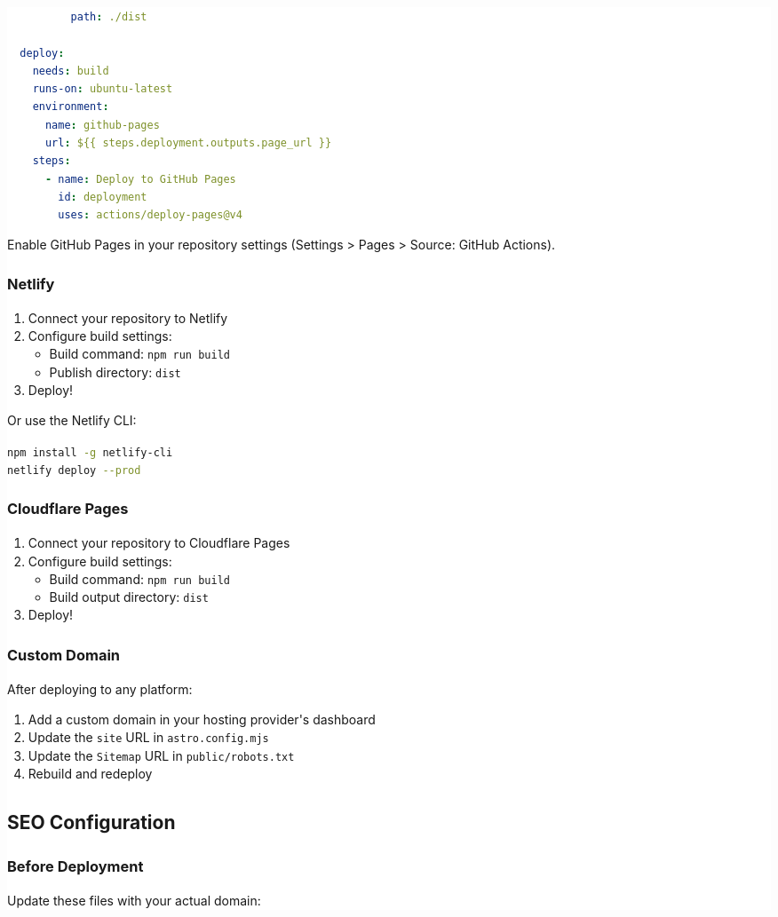 ```yaml
          path: ./dist
  
  deploy:
    needs: build
    runs-on: ubuntu-latest
    environment:
      name: github-pages
      url: ${{ steps.deployment.outputs.page_url }}
    steps:
      - name: Deploy to GitHub Pages
        id: deployment
        uses: actions/deploy-pages@v4
```

Enable GitHub Pages in your repository settings (Settings > Pages > Source: GitHub Actions).

### Netlify

1. Connect your repository to Netlify
2. Configure build settings:
   - Build command: `npm run build`
   - Publish directory: `dist`
3. Deploy!

Or use the Netlify CLI:

```bash
npm install -g netlify-cli
netlify deploy --prod
```

### Cloudflare Pages

1. Connect your repository to Cloudflare Pages
2. Configure build settings:
   - Build command: `npm run build`
   - Build output directory: `dist`
3. Deploy!

### Custom Domain

After deploying to any platform:

1. Add a custom domain in your hosting provider's dashboard
2. Update the `site` URL in `astro.config.mjs`
3. Update the `Sitemap` URL in `public/robots.txt`
4. Rebuild and redeploy

## SEO Configuration

### Before Deployment

Update these files with your actual domain:
